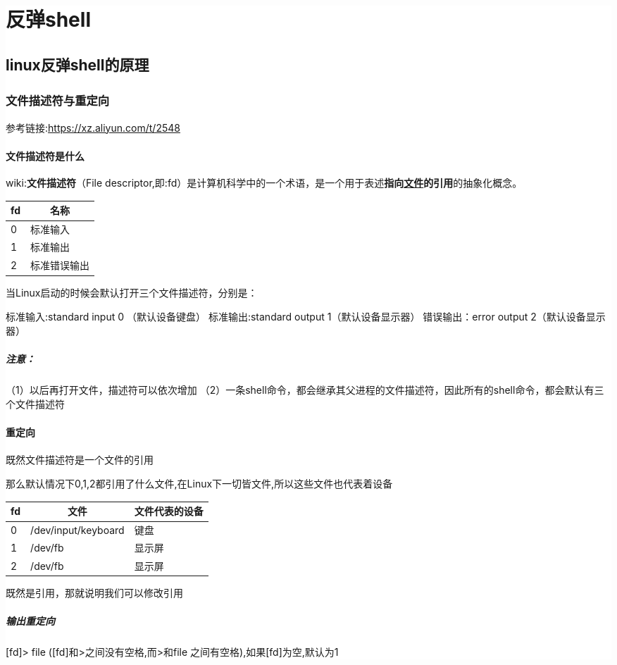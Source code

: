 # 反弹shell



## linux反弹shell的原理

### 文件描述符与重定向

参考链接:https://xz.aliyun.com/t/2548

#### 文件描述符是什么

wiki:**文件描述符**（File descriptor,即:fd）是计算机科学中的一个术语，是一个用于表述**指向[文件](https://zh.wikipedia.org/wiki/文件)的引用**的抽象化概念。



| fd | 名称 |
| ---- | ---- |
|   0   | 标准输入 |
| 1 | 标准输出 |
| 2 | 标准错误输出 |

当Linux启动的时候会默认打开三个文件描述符，分别是：

标准输入:standard input 0 （默认设备键盘）
标准输出:standard output 1（默认设备显示器）
错误输出：error output 2（默认设备显示器）

##### **注意：**

（1）以后再打开文件，描述符可以依次增加
（2）一条shell命令，都会继承其父进程的文件描述符，因此所有的shell命令，都会默认有三个文件描述符

#### 重定向

既然文件描述符是一个文件的引用

那么默认情况下0,1,2都引用了什么文件,在Linux下一切皆文件,所以这些文件也代表着设备

| fd   | 文件                | 文件代表的设备 |
| ---- | ------------------- | ----|
| 0    | /dev/input/keyboard | 键盘 |
| 1    | /dev/fb |  显示屏|
| 2    | /dev/fb | 显示屏|

既然是引用，那就说明我们可以修改引用



##### 输出重定向

[fd]> file ([fd]和>之间没有空格,而>和file 之间有空格),如果[fd]为空,默认为1
